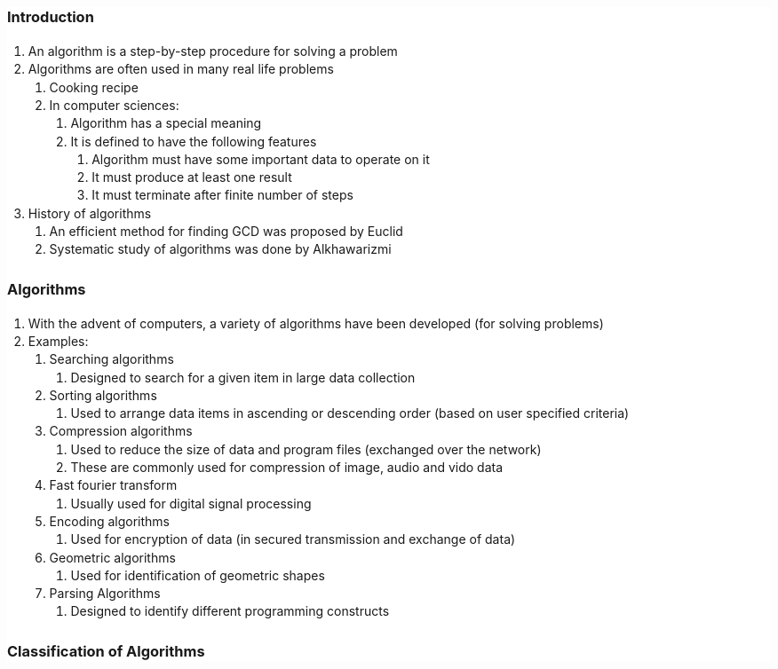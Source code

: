 ### Introduction ###
1. An algorithm is a step-by-step procedure for solving a problem
2. Algorithms are often used in many real life problems
	1. Cooking recipe
	2. In computer sciences:
		1. Algorithm has a special meaning
		2. It is defined to have the following features
			1. Algorithm must have some important data to operate on it
			2. It must produce at least one result
			3. It must terminate after finite number of steps
3. History of algorithms
	1. An efficient method for finding GCD was proposed by Euclid
	2. Systematic study of algorithms was done by Alkhawarizmi

### Algorithms ###
1. With the advent of computers, a variety of algorithms have been developed (for solving problems)
2. Examples:
	1. Searching algorithms
		1. Designed to search for a given item in large data collection
	2. Sorting algorithms
		1. Used to arrange data items in ascending or descending order (based on user specified criteria)
	3. Compression algorithms
		1. Used to reduce the size of data and program files (exchanged over the network)
		2. These are commonly used for compression of image, audio and vido data
	4. Fast fourier transform
		1. Usually used for digital signal processing
	5. Encoding algorithms
		1. Used for encryption of data (in secured transmission and exchange of data)
	6. Geometric algorithms
		1. Used for identification of geometric shapes
	7. Parsing Algorithms
		1. Designed to identify different programming constructs

### Classification of Algorithms ###